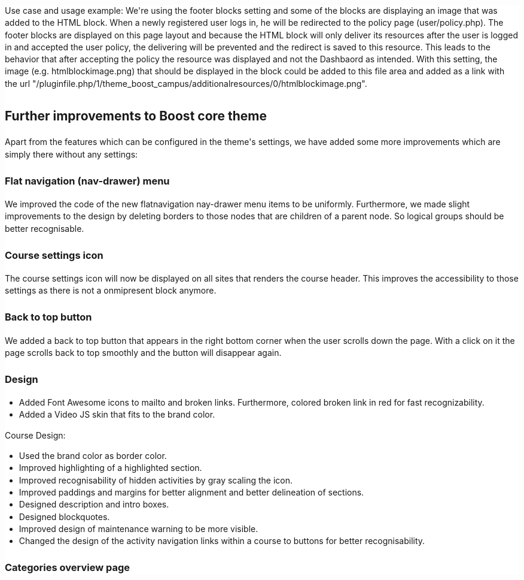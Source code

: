 Use case and usage example:
We're using the footer blocks setting and some of the blocks are displaying an image that was added to the HTML block. When a newly registered user logs in, he will be redirected to the policy page (user/policy.php). The footer blocks are displayed on this page layout and because the HTML block will only deliver its resources after the user is logged in and accepted the user policy, the delivering will be prevented and the redirect is saved to this resource. This leads to the behavior that after accepting the policy the resource was displayed and not the Dashbaord as intended.
With this setting, the image (e.g. htmlblockimage.png) that should be displayed in the block could be added to this file area and added as a link with the url "/pluginfile.php/1/theme_boost_campus/additionalresources/0/htmlblockimage.png".


Further improvements to Boost core theme
----------------------------------------

Apart from the features which can be configured in the theme's settings, we have added some more improvements which are simply there without any settings:

### Flat navigation (nav-drawer) menu

We improved the code of the new flatnavigation nay-drawer menu items to be uniformly. Furthermore, we made slight improvements to the design by deleting borders to those nodes that are children of a parent node. So logical groups should be better recognisable.

### Course settings icon

The course settings icon will now be displayed on all sites that renders the course header. This improves the accessibility to those settings as there is not a onmipresent block anymore.

### Back to top button

We added a back to top button that appears in the right bottom corner when the user scrolls down the page. With a click on it the page scrolls back to top smoothly and the button will disappear again.

### Design

* Added Font Awesome icons to mailto and broken links. Furthermore, colored broken link in red for fast recognizability.
* Added a Video JS skin that fits to the brand color.

Course Design:

* Used the brand color as border color.
* Improved highlighting of a highlighted section.
* Improved recognisability of hidden activities by gray scaling the icon.
* Improved paddings and margins for better alignment and better delineation of sections.
* Designed description and intro boxes.
* Designed blockquotes.
* Improved design of maintenance warning to be more visible.
* Changed the design of the activity navigation links within a course to buttons for better recognisability.

### Categories overview page
